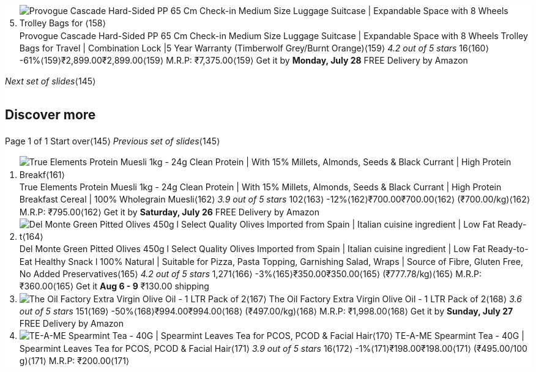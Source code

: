   5. ![Provogue Cascade Hard-Sided PP 65 Cm Check-in Medium Size Luggage Suitcase | Expandable Space with 8 Wheels Trolley Bags for ⟨158⟩](/Provogue-Hard-Sided-Expandable-Combination-Timberwolf/dp/B0DXTW7P64/ref=pd_rhf_cr_s_bmx_gp_d_sccl_1_5/261-1325849-2609413?pd_rd_w=Fuxkc&content-id=amzn1.sym.35f1b9bc-e9a4-4d72-8834-da50e17d0f85&pf_rd_p=35f1b9bc-e9a4-4d72-8834-da50e17d0f85&pf_rd_r=YBZ34YC7SWWQM52JBBWJ&pd_rd_wg=9Y1r8&pd_rd_r=132628d0-634c-4cca-80b6-1d59cc334f45&pd_rd_i=B0DXTW7P64&psc=1)
Provogue Cascade Hard-Sided PP 65 Cm Check-in Medium Size Luggage Suitcase | Expandable Space with 8 Wheels Trolley Bags for Travel | Combination Lock |5 Year Warranty (Timberwolf Grey/Burnt Orange)⟨159⟩
_4.2 out of 5 stars_ 16⟨160⟩
-61%⟨159⟩₹2,899.00₹2,899.00⟨159⟩
M.R.P: ₹7,375.00⟨159⟩
Get it by **Monday, July 28**
FREE Delivery by Amazon


 _Next set of slides_⟨145⟩
## Discover more
Page 1 of 1 Start over⟨145⟩
 _Previous set of slides_⟨145⟩
  1. ![True Elements Protein Muesli 1kg - 24g Clean Protein | With 15% Millets, Almonds, Seeds & Black Currant | High Protein Breakf⟨161⟩](/True-Elements-Protein-Muesli-1kg/dp/B0C2QBS726/ref=pd_rhf_cr_s_bmx_gp_d_sccl_2_1/261-1325849-2609413?pd_rd_w=abGuS&content-id=amzn1.sym.35f1b9bc-e9a4-4d72-8834-da50e17d0f85&pf_rd_p=35f1b9bc-e9a4-4d72-8834-da50e17d0f85&pf_rd_r=YBZ34YC7SWWQM52JBBWJ&pd_rd_wg=9Y1r8&pd_rd_r=132628d0-634c-4cca-80b6-1d59cc334f45&pd_rd_i=B0C2QBS726&psc=1)
 True Elements Protein Muesli 1kg - 24g Clean Protein | With 15% Millets, Almonds, Seeds & Black Currant | High Protein Breakfast Cereal | 100% Wholegrain Muesli⟨162⟩
 _3.9 out of 5 stars_ 102⟨163⟩
-12%⟨162⟩₹700.00₹700.00⟨162⟩ (₹700.00/kg)⟨162⟩
M.R.P: ₹795.00⟨162⟩
Get it by **Saturday, July 26**
FREE Delivery by Amazon
  2. ![Del Monte Green Pitted Olives 450g l Select Quality Olives Imported from Spain | Italian cuisine ingredient | Low Fat Ready-t⟨164⟩](/Del-Monte-Green-Pitted-Olives/dp/B00RTBWKWY/ref=pd_rhf_cr_s_bmx_gp_d_sccl_2_2/261-1325849-2609413?pd_rd_w=abGuS&content-id=amzn1.sym.35f1b9bc-e9a4-4d72-8834-da50e17d0f85&pf_rd_p=35f1b9bc-e9a4-4d72-8834-da50e17d0f85&pf_rd_r=YBZ34YC7SWWQM52JBBWJ&pd_rd_wg=9Y1r8&pd_rd_r=132628d0-634c-4cca-80b6-1d59cc334f45&pd_rd_i=B00RTBWKWY&psc=1)
Del Monte Green Pitted Olives 450g l Select Quality Olives Imported from Spain | Italian cuisine ingredient | Low Fat Ready-to-Eat Healthy Snack l 100% Natural | Suitable for Pizza, Pasta Topping, Garnishing Salad, Wraps | Source of Fibre, Gluten Free, No Added Preservatives⟨165⟩
 _4.2 out of 5 stars_ 1,271⟨166⟩
-3%⟨165⟩₹350.00₹350.00⟨165⟩ (₹777.78/kg)⟨165⟩
M.R.P: ₹360.00⟨165⟩
Get it **Aug 6 - 9**
₹130.00 shipping 
  3. ![The Oil Factory Extra Virgin Olive Oil - 1 LTR Pack of 2⟨167⟩](/Oil-Factory-Extra-Virgin-Olive/dp/B07KD4PH8D/ref=pd_rhf_cr_s_bmx_gp_d_sccl_2_3/261-1325849-2609413?pd_rd_w=abGuS&content-id=amzn1.sym.35f1b9bc-e9a4-4d72-8834-da50e17d0f85&pf_rd_p=35f1b9bc-e9a4-4d72-8834-da50e17d0f85&pf_rd_r=YBZ34YC7SWWQM52JBBWJ&pd_rd_wg=9Y1r8&pd_rd_r=132628d0-634c-4cca-80b6-1d59cc334f45&pd_rd_i=B07KD4PH8D&psc=1)
The Oil Factory Extra Virgin Olive Oil - 1 LTR Pack of 2⟨168⟩
 _3.6 out of 5 stars_ 151⟨169⟩
-50%⟨168⟩₹994.00₹994.00⟨168⟩ (₹497.00/kg)⟨168⟩
M.R.P: ₹1,998.00⟨168⟩
Get it by **Sunday, July 27**
FREE Delivery by Amazon
  4. ![TE-A-ME Spearmint Tea - 40G | Spearmint Leaves Tea for PCOS, PCOD & Facial Hair⟨170⟩](/TE-ME-Spearmint-Tea-Leaves/dp/B0DL9WDX2J/ref=pd_rhf_cr_s_bmx_gp_d_sccl_2_4/261-1325849-2609413?pd_rd_w=abGuS&content-id=amzn1.sym.35f1b9bc-e9a4-4d72-8834-da50e17d0f85&pf_rd_p=35f1b9bc-e9a4-4d72-8834-da50e17d0f85&pf_rd_r=YBZ34YC7SWWQM52JBBWJ&pd_rd_wg=9Y1r8&pd_rd_r=132628d0-634c-4cca-80b6-1d59cc334f45&pd_rd_i=B0DL9WDX2J&psc=1)
TE-A-ME Spearmint Tea - 40G | Spearmint Leaves Tea for PCOS, PCOD & Facial Hair⟨171⟩
 _3.9 out of 5 stars_ 16⟨172⟩
-1%⟨171⟩₹198.00₹198.00⟨171⟩ (₹495.00/100 g)⟨171⟩
M.R.P: ₹200.00⟨171⟩
